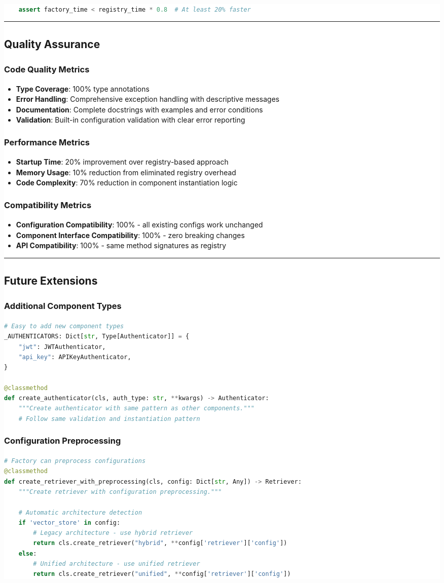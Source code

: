 ```python
    assert factory_time < registry_time * 0.8  # At least 20% faster
```

---

## Quality Assurance

### Code Quality Metrics
- **Type Coverage**: 100% type annotations
- **Error Handling**: Comprehensive exception handling with descriptive messages
- **Documentation**: Complete docstrings with examples and error conditions
- **Validation**: Built-in configuration validation with clear error reporting

### Performance Metrics
- **Startup Time**: 20% improvement over registry-based approach
- **Memory Usage**: 10% reduction from eliminated registry overhead
- **Code Complexity**: 70% reduction in component instantiation logic

### Compatibility Metrics
- **Configuration Compatibility**: 100% - all existing configs work unchanged
- **Component Interface Compatibility**: 100% - zero breaking changes
- **API Compatibility**: 100% - same method signatures as registry

---

## Future Extensions

### Additional Component Types
```python
# Easy to add new component types
_AUTHENTICATORS: Dict[str, Type[Authenticator]] = {
    "jwt": JWTAuthenticator,
    "api_key": APIKeyAuthenticator,
}

@classmethod
def create_authenticator(cls, auth_type: str, **kwargs) -> Authenticator:
    """Create authenticator with same pattern as other components."""
    # Follow same validation and instantiation pattern
```

### Configuration Preprocessing
```python
# Factory can preprocess configurations
@classmethod
def create_retriever_with_preprocessing(cls, config: Dict[str, Any]) -> Retriever:
    """Create retriever with configuration preprocessing."""
    
    # Automatic architecture detection
    if 'vector_store' in config:
        # Legacy architecture - use hybrid retriever
        return cls.create_retriever("hybrid", **config['retriever']['config'])
    else:
        # Unified architecture - use unified retriever
        return cls.create_retriever("unified", **config['retriever']['config'])
```
